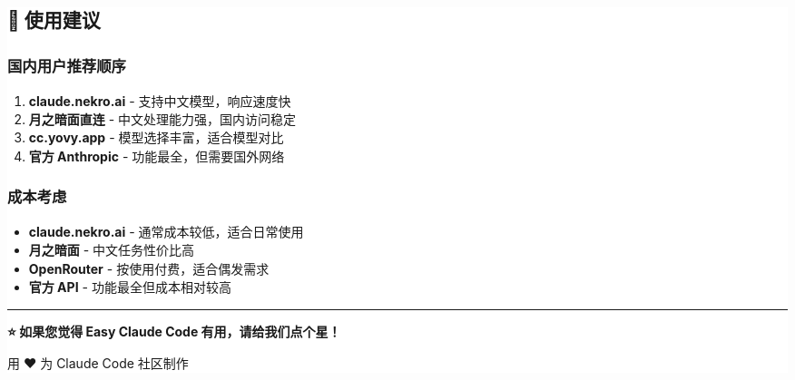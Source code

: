 ## 🌟 使用建议

### 国内用户推荐顺序
1. **claude.nekro.ai** - 支持中文模型，响应速度快
2. **月之暗面直连** - 中文处理能力强，国内访问稳定
3. **cc.yovy.app** - 模型选择丰富，适合模型对比
4. **官方 Anthropic** - 功能最全，但需要国外网络

### 成本考虑
- **claude.nekro.ai** - 通常成本较低，适合日常使用
- **月之暗面** - 中文任务性价比高
- **OpenRouter** - 按使用付费，适合偶发需求
- **官方 API** - 功能最全但成本相对较高

---

**⭐ 如果您觉得 Easy Claude Code 有用，请给我们点个星！**

用 ❤️ 为 Claude Code 社区制作